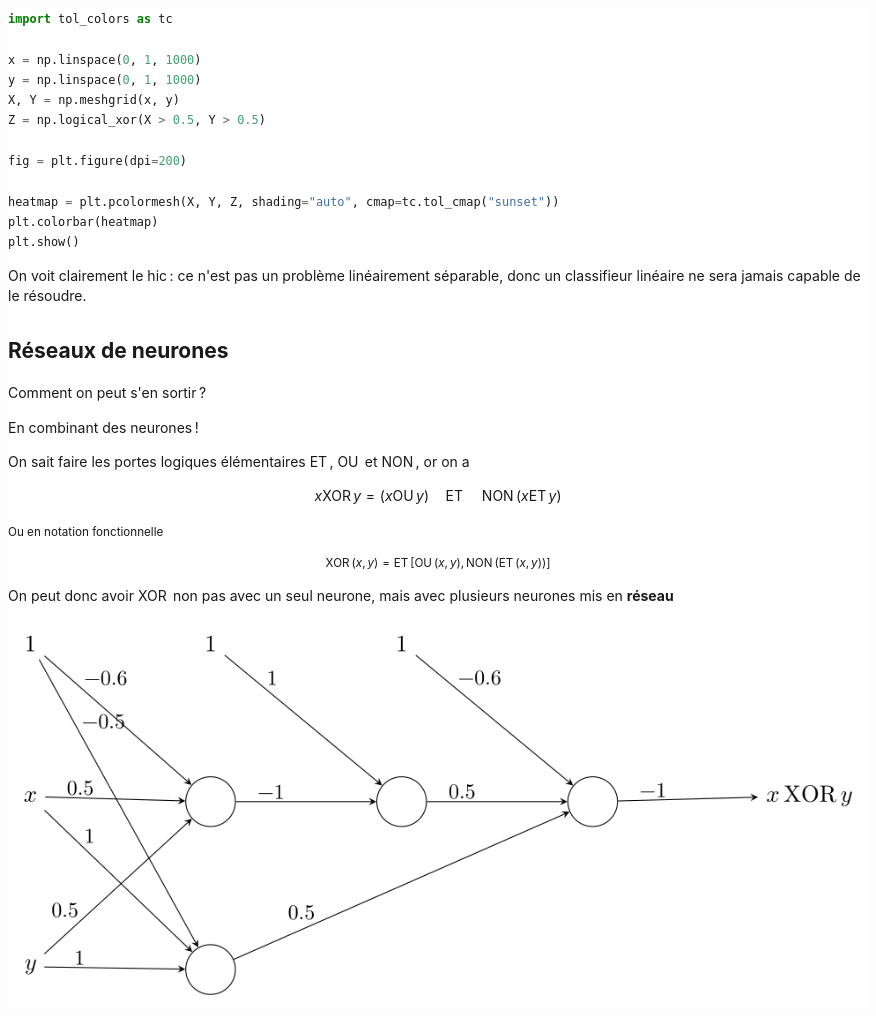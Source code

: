 ```python
import tol_colors as tc

x = np.linspace(0, 1, 1000)
y = np.linspace(0, 1, 1000)
X, Y = np.meshgrid(x, y)
Z = np.logical_xor(X > 0.5, Y > 0.5)

fig = plt.figure(dpi=200)

heatmap = plt.pcolormesh(X, Y, Z, shading="auto", cmap=tc.tol_cmap("sunset"))
plt.colorbar(heatmap)
plt.show()
```

On voit clairement le hic : ce n'est pas un problème linéairement séparable, donc un classifieur
linéaire ne sera jamais capable de le résoudre.


## Réseaux de neurones

Comment on peut s'en sortir ?


En combinant des neurones !


On sait faire les portes logiques élémentaires $\operatorname{ET}$, $\operatorname{OU}$ et
$\operatorname{NON}$, or on a

$$\begin{equation}
    x \operatorname{XOR} y = (x \operatorname{OU} y)\quad\operatorname{ET}\quad\operatorname{NON}(x \operatorname{ET} y)
\end{equation}$$

<small>
Ou en notation fonctionnelle

$$\begin{equation}
    \operatorname{XOR}(x, y) = \operatorname{ET}\left[\operatorname{OU}(x, y), \operatorname{NON}(\operatorname{ET}(x,y))\right]
\end{equation}$$
</small>


On peut donc avoir $\operatorname{XOR}$ non pas avec un seul neurone, mais avec plusieurs neurones
mis en **réseau**

![](figures/xor/xor.svg)
